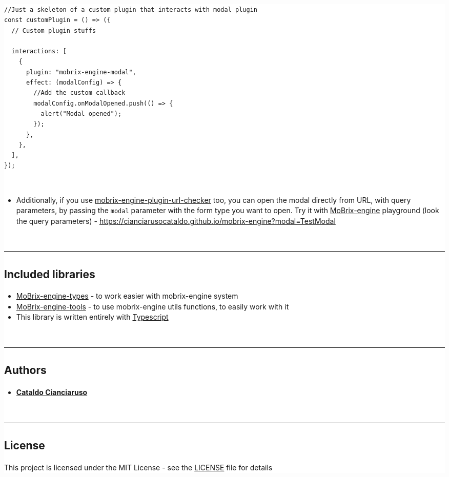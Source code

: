 ```tsx
//Just a skeleton of a custom plugin that interacts with modal plugin
const customPlugin = () => ({
  // Custom plugin stuffs

  interactions: [
    {
      plugin: "mobrix-engine-modal",
      effect: (modalConfig) => {
        //Add the custom callback
        modalConfig.onModalOpened.push(() => {
          alert("Modal opened");
        });
      },
    },
  ],
});
```

  <br>

- Additionally, if you use [mobrix-engine-plugin-url-checker](https://github.com/CianciarusoCataldo/mobrix-engine-plugin-url-checker) too, you can open the modal directly from URL, with query parameters, by passing the `modal` parameter with the form type you want to open. Try it with [MoBrix-engine](https://github.com/CianciarusoCataldo/mobrix-engine) playground (look the query parameters) - https://cianciarusocataldo.github.io/mobrix-engine?modal=TestModal

  <br>

---

## Included libraries

- [MoBrix-engine-types](https://github.com/CianciarusoCataldo/mobrix-engine-types) - to work easier with mobrix-engine system
- [MoBrix-engine-tools](https://github.com/CianciarusoCataldo/mobrix-engine-tools) - to use mobrix-engine utils functions, to easily work with it
- This library is written entirely with [Typescript](https://www.typescriptlang.org/)

<br>

---

## Authors

- [**Cataldo Cianciaruso**](https://github.com/CianciarusoCataldo)

<br>

---

## License

This project is licensed under the MIT License - see the [LICENSE](LICENSE) file for details
